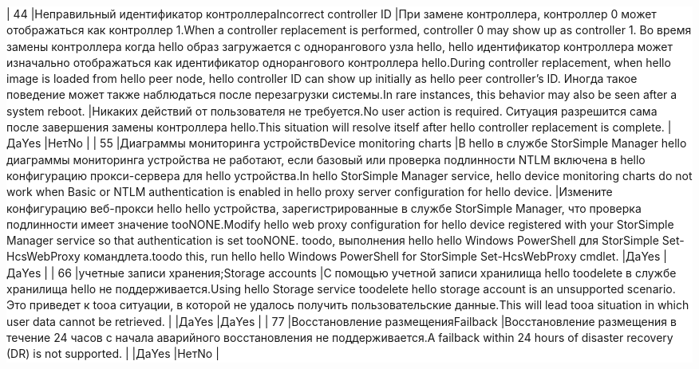 | <span data-ttu-id="1eb59-140">4</span><span class="sxs-lookup"><span data-stu-id="1eb59-140">4</span></span> |<span data-ttu-id="1eb59-141">Неправильный идентификатор контроллера</span><span class="sxs-lookup"><span data-stu-id="1eb59-141">Incorrect controller ID</span></span> |<span data-ttu-id="1eb59-142">При замене контроллера, контроллер 0 может отображаться как контроллер 1.</span><span class="sxs-lookup"><span data-stu-id="1eb59-142">When a controller replacement is performed, controller 0 may show up as controller 1.</span></span> <span data-ttu-id="1eb59-143">Во время замены контроллера когда hello образ загружается с однорангового узла hello, hello идентификатор контроллера может изначально отображаться как идентификатор однорангового контроллера hello.</span><span class="sxs-lookup"><span data-stu-id="1eb59-143">During controller replacement, when hello image is loaded from hello peer node, hello controller ID can show up initially as hello peer controller’s ID.</span></span> <span data-ttu-id="1eb59-144">Иногда такое поведение может также наблюдаться после перезагрузки системы.</span><span class="sxs-lookup"><span data-stu-id="1eb59-144">In rare instances, this behavior may also be seen after a system reboot.</span></span> |<span data-ttu-id="1eb59-145">Никаких действий от пользователя не требуется.</span><span class="sxs-lookup"><span data-stu-id="1eb59-145">No user action is required.</span></span> <span data-ttu-id="1eb59-146">Ситуация разрешится сама после завершения замены контроллера hello.</span><span class="sxs-lookup"><span data-stu-id="1eb59-146">This situation will resolve itself after hello controller replacement is complete.</span></span> |<span data-ttu-id="1eb59-147">Да</span><span class="sxs-lookup"><span data-stu-id="1eb59-147">Yes</span></span> |<span data-ttu-id="1eb59-148">Нет</span><span class="sxs-lookup"><span data-stu-id="1eb59-148">No</span></span> |
| <span data-ttu-id="1eb59-149">5</span><span class="sxs-lookup"><span data-stu-id="1eb59-149">5</span></span> |<span data-ttu-id="1eb59-150">Диаграммы мониторинга устройств</span><span class="sxs-lookup"><span data-stu-id="1eb59-150">Device monitoring charts</span></span> |<span data-ttu-id="1eb59-151">В hello в службе StorSimple Manager hello диаграммы мониторинга устройства не работают, если базовый или проверка подлинности NTLM включена в hello конфигурацию прокси-сервера для hello устройства.</span><span class="sxs-lookup"><span data-stu-id="1eb59-151">In hello StorSimple Manager service, hello device monitoring charts do not work when Basic or NTLM authentication is enabled in hello proxy server configuration for hello device.</span></span> |<span data-ttu-id="1eb59-152">Измените конфигурацию веб-прокси hello hello устройства, зарегистрированные в службе StorSimple Manager, что проверка подлинности имеет значение tooNONE.</span><span class="sxs-lookup"><span data-stu-id="1eb59-152">Modify hello web proxy configuration for hello device registered with your StorSimple Manager service so that authentication is set tooNONE.</span></span> <span data-ttu-id="1eb59-153">toodo, выполнения hello hello Windows PowerShell для StorSimple Set-HcsWebProxy командлета.</span><span class="sxs-lookup"><span data-stu-id="1eb59-153">toodo this, run hello hello Windows PowerShell for StorSimple Set-HcsWebProxy cmdlet.</span></span> |<span data-ttu-id="1eb59-154">Да</span><span class="sxs-lookup"><span data-stu-id="1eb59-154">Yes</span></span> |<span data-ttu-id="1eb59-155">Да</span><span class="sxs-lookup"><span data-stu-id="1eb59-155">Yes</span></span> |
| <span data-ttu-id="1eb59-156">6</span><span class="sxs-lookup"><span data-stu-id="1eb59-156">6</span></span> |<span data-ttu-id="1eb59-157">учетные записи хранения;</span><span class="sxs-lookup"><span data-stu-id="1eb59-157">Storage accounts</span></span> |<span data-ttu-id="1eb59-158">С помощью учетной записи хранилища hello toodelete в службе хранилища hello не поддерживается.</span><span class="sxs-lookup"><span data-stu-id="1eb59-158">Using hello Storage service toodelete hello storage account is an unsupported scenario.</span></span> <span data-ttu-id="1eb59-159">Это приведет к tooa ситуации, в которой не удалось получить пользовательские данные.</span><span class="sxs-lookup"><span data-stu-id="1eb59-159">This will lead tooa situation in which user data cannot be retrieved.</span></span> | |<span data-ttu-id="1eb59-160">Да</span><span class="sxs-lookup"><span data-stu-id="1eb59-160">Yes</span></span> |<span data-ttu-id="1eb59-161">Да</span><span class="sxs-lookup"><span data-stu-id="1eb59-161">Yes</span></span> |
| <span data-ttu-id="1eb59-162">7</span><span class="sxs-lookup"><span data-stu-id="1eb59-162">7</span></span> |<span data-ttu-id="1eb59-163">Восстановление размещения</span><span class="sxs-lookup"><span data-stu-id="1eb59-163">Failback</span></span> |<span data-ttu-id="1eb59-164">Восстановление размещения в течение 24 часов с начала аварийного восстановления не поддерживается.</span><span class="sxs-lookup"><span data-stu-id="1eb59-164">A failback within 24 hours of disaster recovery (DR) is not supported.</span></span> | |<span data-ttu-id="1eb59-165">Да</span><span class="sxs-lookup"><span data-stu-id="1eb59-165">Yes</span></span> |<span data-ttu-id="1eb59-166">Нет</span><span class="sxs-lookup"><span data-stu-id="1eb59-166">No</span></span> |